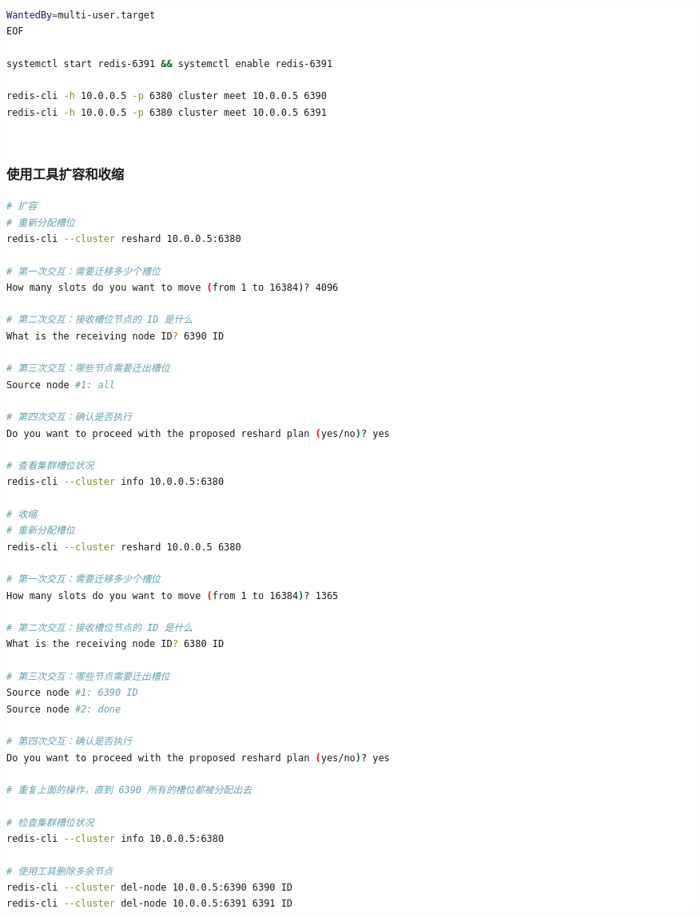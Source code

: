 ```bash
WantedBy=multi-user.target
EOF

systemctl start redis-6391 && systemctl enable redis-6391

redis-cli -h 10.0.0.5 -p 6380 cluster meet 10.0.0.5 6390
redis-cli -h 10.0.0.5 -p 6380 cluster meet 10.0.0.5 6391
```

<br>

### 使用工具扩容和收缩

```bash
# 扩容
# 重新分配槽位
redis-cli --cluster reshard 10.0.0.5:6380

# 第一次交互：需要迁移多少个槽位
How many slots do you want to move (from 1 to 16384)? 4096

# 第二次交互：接收槽位节点的 ID 是什么
What is the receiving node ID? 6390 ID

# 第三次交互：哪些节点需要迁出槽位 
Source node #1: all

# 第四次交互：确认是否执行
Do you want to proceed with the proposed reshard plan (yes/no)? yes

# 查看集群槽位状况
redis-cli --cluster info 10.0.0.5:6380

# 收缩
# 重新分配槽位
redis-cli --cluster reshard 10.0.0.5 6380

# 第一次交互：需要迁移多少个槽位
How many slots do you want to move (from 1 to 16384)? 1365

# 第二次交互：接收槽位节点的 ID 是什么
What is the receiving node ID? 6380 ID 

# 第三次交互：哪些节点需要迁出槽位
Source node #1: 6390 ID 
Source node #2: done

# 第四次交互：确认是否执行
Do you want to proceed with the proposed reshard plan (yes/no)? yes

# 重复上面的操作，直到 6390 所有的槽位都被分配出去

# 检查集群槽位状况
redis-cli --cluster info 10.0.0.5:6380

# 使用工具删除多余节点
redis-cli --cluster del-node 10.0.0.5:6390 6390 ID
redis-cli --cluster del-node 10.0.0.5:6391 6391 ID
```

